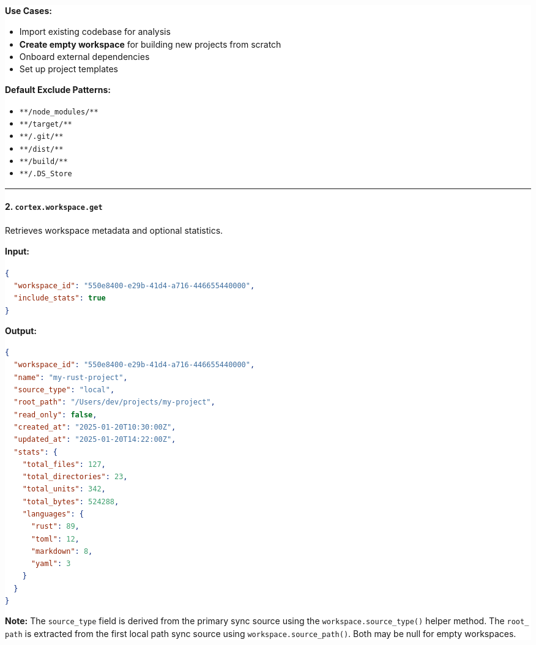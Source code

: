 **Use Cases:**
- Import existing codebase for analysis
- **Create empty workspace** for building new projects from scratch
- Onboard external dependencies
- Set up project templates

**Default Exclude Patterns:**
- `**/node_modules/**`
- `**/target/**`
- `**/.git/**`
- `**/dist/**`
- `**/build/**`
- `**/.DS_Store`

---

#### 2. `cortex.workspace.get`

Retrieves workspace metadata and optional statistics.

**Input:**
```json
{
  "workspace_id": "550e8400-e29b-41d4-a716-446655440000",
  "include_stats": true
}
```

**Output:**
```json
{
  "workspace_id": "550e8400-e29b-41d4-a716-446655440000",
  "name": "my-rust-project",
  "source_type": "local",
  "root_path": "/Users/dev/projects/my-project",
  "read_only": false,
  "created_at": "2025-01-20T10:30:00Z",
  "updated_at": "2025-01-20T14:22:00Z",
  "stats": {
    "total_files": 127,
    "total_directories": 23,
    "total_units": 342,
    "total_bytes": 524288,
    "languages": {
      "rust": 89,
      "toml": 12,
      "markdown": 8,
      "yaml": 3
    }
  }
}
```

**Note:** The `source_type` field is derived from the primary sync source using the `workspace.source_type()` helper method. The `root_path` is extracted from the first local path sync source using `workspace.source_path()`. Both may be null for empty workspaces.
